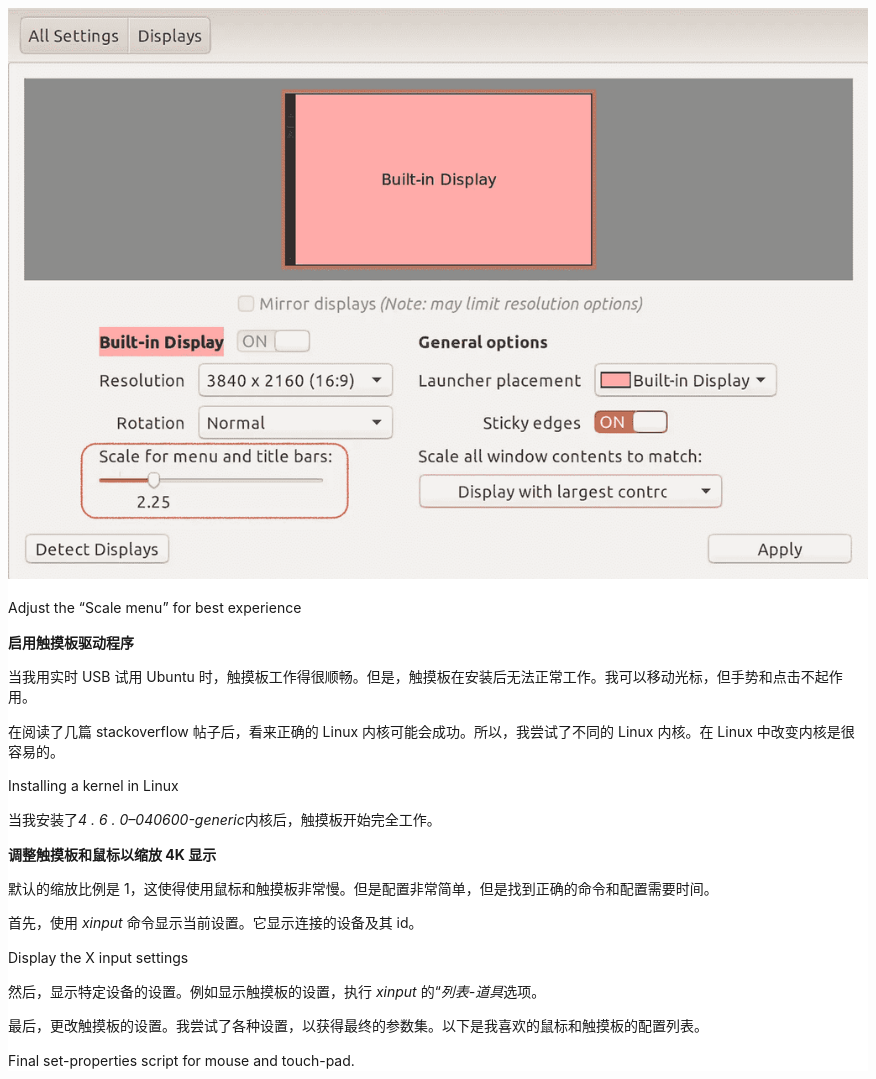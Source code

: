 ![](img/2d2aaccc5f2ed8f8cf7fdc1552eb672a.png)

Adjust the “Scale menu” for best experience

**启用触摸板驱动程序**

当我用实时 USB 试用 Ubuntu 时，触摸板工作得很顺畅。但是，触摸板在安装后无法正常工作。我可以移动光标，但手势和点击不起作用。

在阅读了几篇 stackoverflow 帖子后，看来正确的 Linux 内核可能会成功。所以，我尝试了不同的 Linux 内核。在 Linux 中改变内核是很容易的。

Installing a kernel in Linux

当我安装了*4 . 6 . 0–040600-generic*内核后，触摸板开始完全工作。

**调整触摸板和鼠标以缩放 4K 显示**

默认的缩放比例是 1，这使得使用鼠标和触摸板非常慢。但是配置非常简单，但是找到正确的命令和配置需要时间。

首先，使用 *xinput* 命令显示当前设置。它显示连接的设备及其 id。

Display the X input settings

然后，显示特定设备的设置。例如显示触摸板的设置，执行 *xinput* 的“*列表-道具*选项。

最后，更改触摸板的设置。我尝试了各种设置，以获得最终的参数集。以下是我喜欢的鼠标和触摸板的配置列表。

Final set-properties script for mouse and touch-pad.
